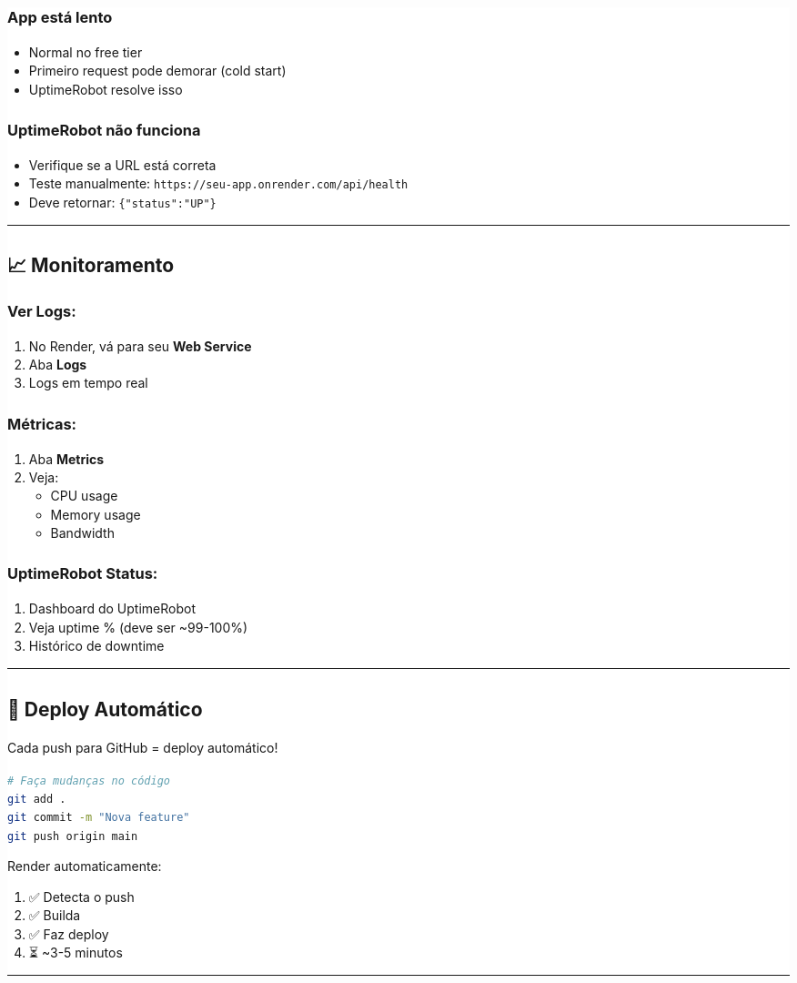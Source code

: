 ### App está lento

- Normal no free tier
- Primeiro request pode demorar (cold start)
- UptimeRobot resolve isso

### UptimeRobot não funciona

- Verifique se a URL está correta
- Teste manualmente: `https://seu-app.onrender.com/api/health`
- Deve retornar: `{"status":"UP"}`

---

## 📈 Monitoramento

### Ver Logs:

1. No Render, vá para seu **Web Service**
2. Aba **Logs**
3. Logs em tempo real

### Métricas:

1. Aba **Metrics**
2. Veja:
   - CPU usage
   - Memory usage
   - Bandwidth

### UptimeRobot Status:

1. Dashboard do UptimeRobot
2. Veja uptime % (deve ser ~99-100%)
3. Histórico de downtime

---

## 🔄 Deploy Automático

Cada push para GitHub = deploy automático!

```bash
# Faça mudanças no código
git add .
git commit -m "Nova feature"
git push origin main
```

Render automaticamente:
1. ✅ Detecta o push
2. ✅ Builda
3. ✅ Faz deploy
4. ⏳ ~3-5 minutos

---
